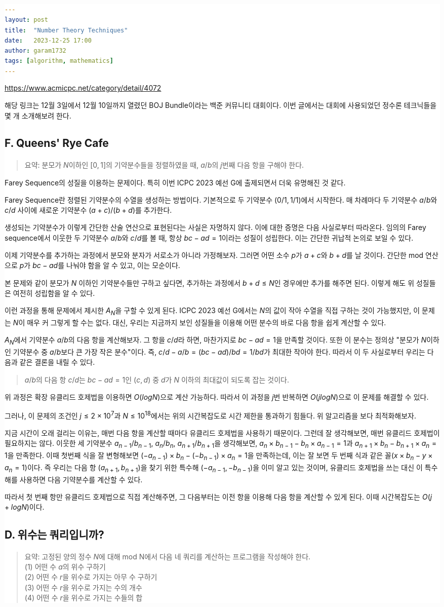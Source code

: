 ```yaml
---
layout: post
title:  "Number Theory Techniques"
date:   2023-12-25 17:00
author: garam1732
tags: [algorithm, mathematics]
---
```


<https://www.acmicpc.net/category/detail/4072>

해당 링크는 12월 3일에서 12월 10일까지 열렸던 BOJ Bundle이라는 백준 커뮤니티 대회이다. 이번 글에서는 대회에 사용되었던 정수론 테크닉들을 몇 개 소개해보려 한다.

## F. Queens' Rye Cafe
> 요약: 분모가 $N$이하인 $[0, 1]$의 기약분수들을 정렬하였을 때, $a/b$의 $j$번째 다음 항을 구해야 한다.

Farey Sequence의 성질을 이용하는 문제이다. 특히 이번 ICPC 2023 예선 G에 출제되면서 더욱 유명해진 것 같다. 

Farey Sequence란 정렬된 기약분수의 수열을 생성하는 방법이다. 기본적으로 두 기약분수 $(0/1, 1/1)$에서 시작한다. 매 차례마다 두 기약분수 $a/b$와 $c/d$ 사이에 새로운 기약분수 $(a+c)/(b+d)$를 추가한다.

생성되는 기약분수가 이렇게 간단한 산술 연산으로 표현된다는 사실은 자명하지 않다. 이에 대한 증명은 다음 사실로부터 따라온다. 임의의 Farey sequence에서 이웃한 두 기약분수 $a/b$와 $c/d$를 볼 때, 항상 $bc-ad=1$이라는 성질이 성립한다. 이는 간단한 귀납적 논의로 보일 수 있다. 

이제 기약분수를 추가하는 과정에서 분모와 분자가 서로소가 아니라 가정해보자. 그러면 어떤 소수 $p$가 $a+c$와 $b+d$를 날 것이다. 간단한 mod 연산으로 $p$가 $bc-ad$를 나눠야 함을 알 수 있고, 이는 모순이다.

본 문제와 같이 분모가 $N$ 이하인 기약분수들만 구하고 싶다면, 추가하는 과정에서 $b+d\leq N$인 경우에만 추가를 해주면 된다. 이렇게 해도 위 성질들은 여전히 성립함을 알 수 있다. 

이런 과정을 통해 문제에서 제시한 $A_N$을 구할 수 있게 된다. ICPC 2023 예선 G에서는 $N$의 값이 작아 수열을 직접 구하는 것이 가능했지만, 이 문제는 $N$이 매우 커 그렇게 할 수는 없다. 대신, 우리는 지금까지 보인 성질들을 이용해 어떤 분수의 바로 다음 항을 쉽게 계산할 수 있다. 

$A_N$에서 기약분수 $a/b$의 다음 항을 계산해보자. 그 항을 $c/d$라 하면, 마찬가지로 $bc-ad=1$을 만족할 것이다. 또한 이 분수는 정의상 "분모가 $N$이하인 기약분수 중 $a/b$보다 큰 가장 작은 분수"이다. 즉, $c/d-a/b=(bc-ad)/bd=1/bd$가 최대한 작아야 한다. 따라서 이 두 사실로부터 우리는 다음과 같은 결론을 내릴 수 있다.

> $a/b$의 다음 항 $c/d$는 $bc-ad=1$인 $(c,d)$ 중 $d$가 $N$ 이하의 최대값이 되도록 잡는 것이다.

위 과정은 확장 유클리드 호제법을 이용하면 $O(log N)$으로 계산 가능하다. 따라서 이 과정을 $j$번 반복하면 $O(j log N)$으로 이 문제를 해결할 수 있다.

그러나, 이 문제의 조건인 $j\leq 2\times10^7$과 $N\leq 10^{18}$에서는 위의 시간복잡도로 시간 제한을 통과하기 힘들다. 위 알고리즘을 보다 최적화해보자.

지금 시간이 오래 걸리는 이유는, 매번 다음 항을 계산할 때마다 유클리드 호제법을 사용하기 때문이다. 그런데 잘 생각해보면, 매번 유클리드 호제법이 필요하지는 않다. 이웃한 세 기약분수 $a_{n-1}/b_{n-1}$, $a_n/b_n$, $a_{n+1}/b_{n+1}$을 생각해보면, $a_n\times b_{n-1}-b_n \times a_{n-1}=1$과 $a_{n+1}\times b_n - b_{n+1}\times a_n=1$을 만족한다. 이때 첫번째 식을 잘 변형해보면 $(-a_{n-1})\times b_n - (-b_{n-1})\times a_n = 1$을 만족하는데, 이는 잘 보면 두 번째 식과 같은 꼴($x\times b_n - y\times a_n = 1$)이다. 즉 우리는 다음 항 $(a_{n+1}, b_{n+1})$을 찾기 위한 특수해 $(-a_{n-1}, -b_{n-1})$을 이미 알고 있는 것이며, 유클리드 호제법을 쓰는 대신 이 특수해를 사용하면 다음 기약분수를 계산할 수 있다.

따라서 첫 번째 항만 유클리드 호제법으로 직접 계산해주면, 그 다음부터는 이전 항을 이용해 다음 항을 계산할 수 있게 된다. 이때 시간복잡도는 $O(j + log N)$이다.

## D. 위수는 쿼리입니까?
> 요약: 고정된 양의 정수 $N$에 대해 $\text{mod N}$에서 다음 네 쿼리를 계산하는 프로그램을 작성해야 한다.  
(1) 어떤 수 $a$의 위수 구하기  
(2) 어떤 수 $r$을 위수로 가지는 아무 수 구하기  
(3) 어떤 수 $r$을 위수로 가지는 수의 개수  
(4) 어떤 수 $r$을 위수로 가지는 수들의 합
